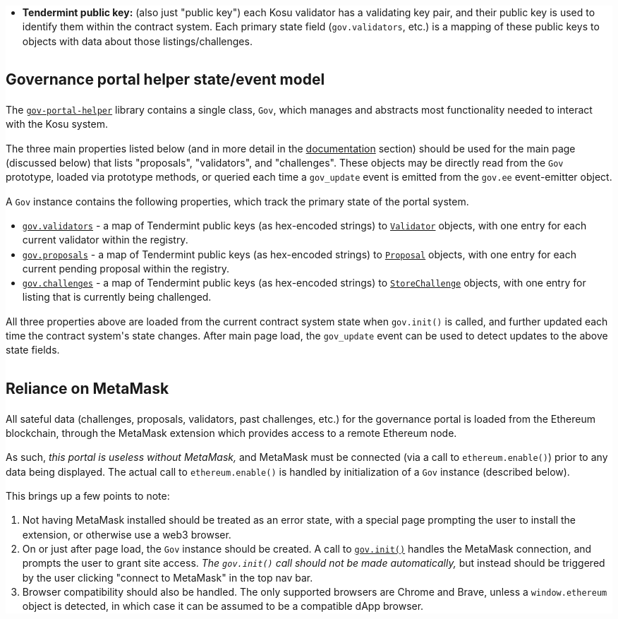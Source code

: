 - **Tendermint public key:** (also just "public key") each Kosu validator has a validating key pair, and their public key is used to identify them within the contract system. Each primary state field (`gov.validators`, etc.) is a mapping of these public keys to objects with data about those listings/challenges.

## Governance portal helper state/event model

The [`gov-portal-helper`](#documentation) library contains a single class, `Gov`, which manages and abstracts most functionality needed to interact with the Kosu system.

The three main properties listed below (and in more detail in the [documentation](#documentation) section) should be used for the main page (discussed below) that lists "proposals", "validators", and "challenges". These objects may be directly read from the `Gov` prototype, loaded via prototype methods, or queried each time a `gov_update` event is emitted from the `gov.ee` event-emitter object.

A `Gov` instance contains the following properties, which track the primary state of the portal system.

- [`gov.validators`](#Gov+currentValidators) - a map of Tendermint public keys (as hex-encoded strings) to [`Validator`](#validator) objects, with one entry for each current validator within the registry.
- [`gov.proposals`](#Gov+currentProposals) - a map of Tendermint public keys (as hex-encoded strings) to [`Proposal`](#proposal) objects, with one entry for each current pending proposal within the registry.
- [`gov.challenges`](#Gov+currentChallenges) - a map of Tendermint public keys (as hex-encoded strings) to [`StoreChallenge`](#StoreChallenge) objects, with one entry for listing that is currently being challenged.

All three properties above are loaded from the current contract system state when `gov.init()` is called, and further updated each time the contract system's state changes. After main page load, the `gov_update` event can be used to detect updates to the above state fields.

## Reliance on MetaMask

All sateful data (challenges, proposals, validators, past challenges, etc.) for the governance portal is loaded from the Ethereum blockchain, through the MetaMask extension which provides access to a remote Ethereum node.

As such, _this portal is useless without MetaMask,_ and MetaMask must be connected (via a call to `ethereum.enable()`) prior to any data being displayed. The actual call to `ethereum.enable()` is handled by initialization of a `Gov` instance (described below).

This brings up a few points to note:

1. Not having MetaMask installed should be treated as an error state, with a special page prompting the user to install the extension, or otherwise use a web3 browser.
1. On or just after page load, the `Gov` instance should be created. A call to [`gov.init()`](#govinit) handles the MetaMask connection, and prompts the user to grant site access. _The `gov.init()` call should not be made automatically,_ but instead should be triggered by the user clicking "connect to MetaMask" in the top nav bar.
1. Browser compatibility should also be handled. The only supported browsers are Chrome and Brave, unless a `window.ethereum` object is detected, in which case it can be assumed to be a compatible dApp browser.
